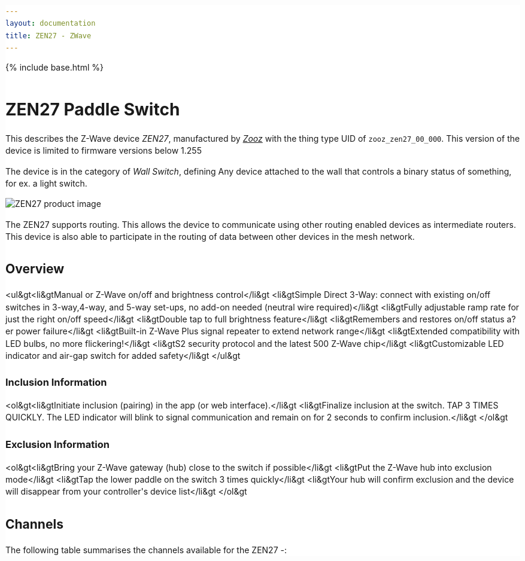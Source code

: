 ```yaml
---
layout: documentation
title: ZEN27 - ZWave
---
```


{% include base.html %}

# ZEN27 Paddle Switch
This describes the Z-Wave device *ZEN27*, manufactured by *[Zooz](http://www.getzooz.com/)* with the thing type UID of ```zooz_zen27_00_000```.
This version of the device is limited to firmware versions below 1.255

The device is in the category of *Wall Switch*, defining Any device attached to the wall that controls a binary status of something, for ex. a light switch.

![ZEN27 product image](https://opensmarthouse.org/zwavedatabase/945/image/)


The ZEN27 supports routing. This allows the device to communicate using other routing enabled devices as intermediate routers.  This device is also able to participate in the routing of data between other devices in the mesh network.

## Overview

<ul&gt<li&gtManual or Z-Wave on/off and brightness control</li&gt <li&gtSimple Direct 3-Way: connect with existing on/off switches in 3-way,4-way, and 5-way set-ups, no add-on needed (neutral wire required)</li&gt <li&gtFully adjustable ramp rate for just the right on/off speed</li&gt <li&gtDouble tap to full brightness feature</li&gt <li&gtRemembers and restores on/off status a?er power failure</li&gt <li&gtBuilt-in Z-Wave Plus signal repeater to extend network range</li&gt <li&gtExtended compatibility with LED bulbs, no more flickering!</li&gt <li&gtS2 security protocol and the latest 500 Z-Wave chip</li&gt <li&gtCustomizable LED indicator and air-gap switch for added safety</li&gt </ul&gt

### Inclusion Information

<ol&gt<li&gtInitiate inclusion (pairing) in the app (or web interface).</li&gt <li&gtFinalize inclusion at the switch. TAP 3 TIMES QUICKLY. The LED indicator will blink to signal communication and remain on for 2 seconds to confirm inclusion.</li&gt </ol&gt

### Exclusion Information

<ol&gt<li&gtBring your Z-Wave gateway (hub) close to the switch if possible</li&gt <li&gtPut the Z-Wave hub into exclusion mode</li&gt <li&gtTap the lower paddle on the switch 3 times quickly</li&gt <li&gtYour hub will confirm exclusion and the device will disappear from your controller's device list</li&gt </ol&gt

## Channels

The following table summarises the channels available for the ZEN27 -:

